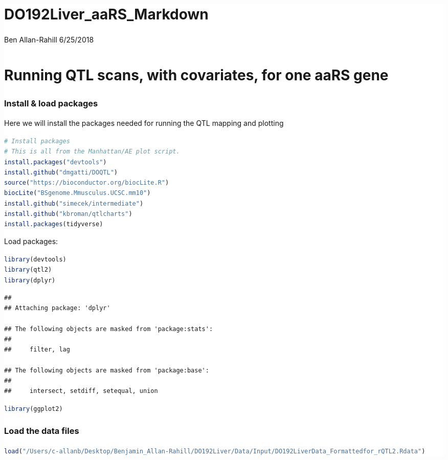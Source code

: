 DO192Liver\_aaRS\_Markdown
================
Ben Allan-Rahill
6/25/2018

Running QTL scans, with covariates, for one aaRS gene
=====================================================

### Install & load packages

Here we will install the packages needed for running the QTL mapping and plotting

``` r
# Install packages
# This is all from the Manhattan/AE plot script.
install.packages("devtools")
install.github("dmgatti/DOQTL")
source("https://bioconductor.org/biocLite.R")
biocLite("BSgenome.Mmusculus.UCSC.mm10")
install.github("simecek/intermediate")
install.github("kbroman/qtlcharts")
install.packages(tidyverse)
```

Load packages:

``` r
library(devtools)
library(qtl2)
library(dplyr)
```

    ## 
    ## Attaching package: 'dplyr'

    ## The following objects are masked from 'package:stats':
    ## 
    ##     filter, lag

    ## The following objects are masked from 'package:base':
    ## 
    ##     intersect, setdiff, setequal, union

``` r
library(ggplot2)
```

### Load the data files

``` r
load("/Users/c-allanb/Desktop/Benjamin_Allan-Rahill/DO192Liver/Data/Input/DO192LiverData_Formattedfor_rQTL2.Rdata")
```
